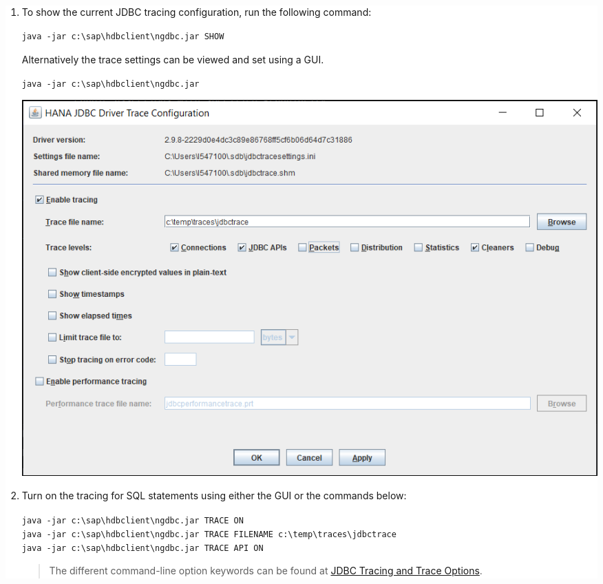 1. To show the current JDBC tracing configuration, run the following command:

    ```Shell
    java -jar c:\sap\hdbclient\ngdbc.jar SHOW
    ```

    Alternatively the trace settings can be viewed and set using a GUI.

    ```Shell
    java -jar c:\sap\hdbclient\ngdbc.jar
    ```

    ![JDBC Driver GUI](JDBC-Driver-Trace-Config.png)

2. Turn on the tracing for SQL statements using either the GUI or the commands below:

    ```Shell
    java -jar c:\sap\hdbclient\ngdbc.jar TRACE ON
    java -jar c:\sap\hdbclient\ngdbc.jar TRACE FILENAME c:\temp\traces\jdbctrace
    java -jar c:\sap\hdbclient\ngdbc.jar TRACE API ON
    ```

    >The different command-line option keywords can be found at [JDBC Tracing and Trace Options](https://help.sap.com/viewer/f1b440ded6144a54ada97ff95dac7adf/latest/en-US/4033f8e603504c0faf305ab77627af03.html).
